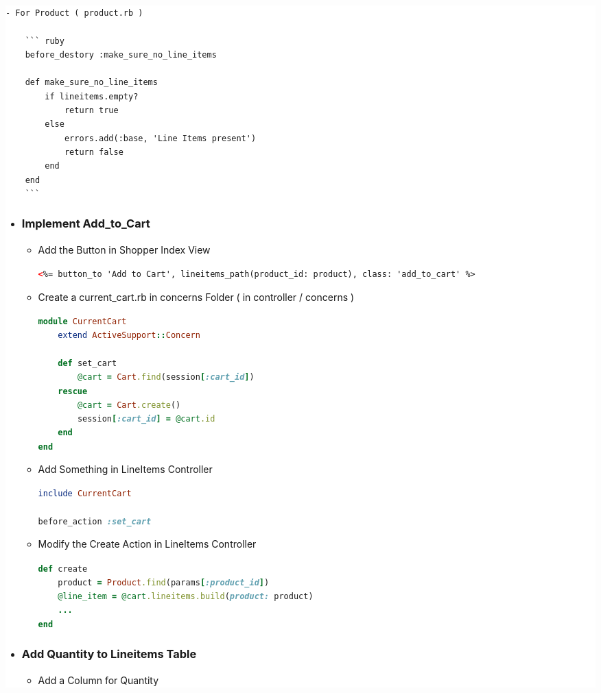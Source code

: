     - For Product ( product.rb )

        ``` ruby
        before_destory :make_sure_no_line_items

        def make_sure_no_line_items
            if lineitems.empty? 
                return true
            else      
                errors.add(:base, 'Line Items present') 
                return false
            end
        end
        ```

- ### Implement Add_to_Cart
    - Add the Button in Shopper Index View

        ``` html
        <%= button_to 'Add to Cart', lineitems_path(product_id: product), class: 'add_to_cart' %> 
        ```

    - Create a current_cart.rb in concerns Folder ( in controller / concerns )

        ``` ruby
        module CurrentCart  
            extend ActiveSupport::Concern
            
            def set_cart
                @cart = Cart.find(session[:cart_id])
            rescue
                @cart = Cart.create()
                session[:cart_id] = @cart.id
            end
        end
        ```

    - Add Something in LineItems Controller

        ``` ruby
        include CurrentCart

        before_action :set_cart
        ```

    - Modify the Create Action in LineItems Controller

        ``` ruby
        def create 
            product = Product.find(params[:product_id]) 
            @line_item = @cart.lineitems.build(product: product) 
            ...
        end
        ```

- ### Add Quantity to Lineitems Table
    - Add a Column for Quantity
